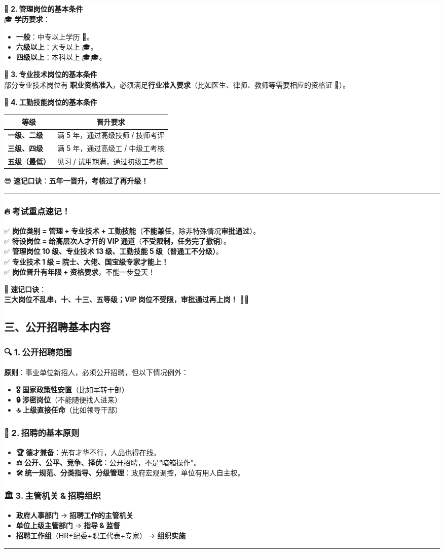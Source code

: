 📌 **2. 管理岗位的基本条件**  
🎓 **学历要求**：  
- **一般**：中专以上学历 📖。  
- **六级以上**：大专以上 🎓。  
- **四级以上**：本科以上 🎓🎓。  

📌 **3. 专业技术岗位的基本条件**  
部分专业技术岗位有 **职业资格准入**，必须满足**行业准入要求**（比如医生、律师、教师等需要相应的资格证 📜）。  

📌 **4. 工勤技能岗位的基本条件**  

| **等级**     | **晋升要求**            |
| ---------- | ------------------- |
| **一级、二级**  | 满 5 年，通过高级技师 / 技师考评 |
| **三级、四级**  | 满 5 年，通过高级工 / 中级工考核 |
| **五级（最低）** | 见习 / 试用期满，通过初级工考核   |

😎 **速记口诀**：**五年一晋升，考核过了再升级！**  

---

### 🔥 **考试重点速记！**  
✅ **岗位类别 = 管理 + 专业技术 + 工勤技能**（**不能兼任**，除非特殊情况**审批通过**）。  
✅ **特设岗位 = 给高层次人才开的 VIP 通道**（**不受限制，任务完了撤销**）。  
✅ **管理岗位 10 级、专业技术 13 级、工勤技能 5 级（普通工不分级）**。  
✅ **专业技术 1 级 = 院士、大佬、国宝级专家才能上！**  
✅ **岗位晋升有年限 + 资格要求**，不能一步登天！  

📢 **速记口诀**：  
**三大岗位不乱串，十、十三、五等级；VIP 岗位不受限，审批通过再上岗！** 🎤🎵


## **三、公开招聘基本内容**
### 🔍 1. 公开招聘范围
**原则**：事业单位新招人，必须公开招聘，但以下情况例外：
- **🎖️ 国家政策性安置**（比如军转干部）
- **🔒 涉密岗位**（不能随便找人进来）
- **🔝 上级直接任命**（比如领导干部）

### 🌟 2. 招聘的基本原则
- **🏆 德才兼备**：光有才华不行，人品也得在线。
- **⚖️ 公开、公平、竞争、择优**：公开招聘，不是“暗箱操作”。
- **🛠️ 统一规范、分类指导、分级管理**：政府宏观调控，单位有用人自主权。

### 🏛️ 3. 主管机关 & 招聘组织
- **政府人事部门** → **招聘工作的主管机关**
- **单位上级主管部门** → **指导 & 监督**
- **招聘工作组**（HR+纪委+职工代表+专家） → **组织实施**

---
